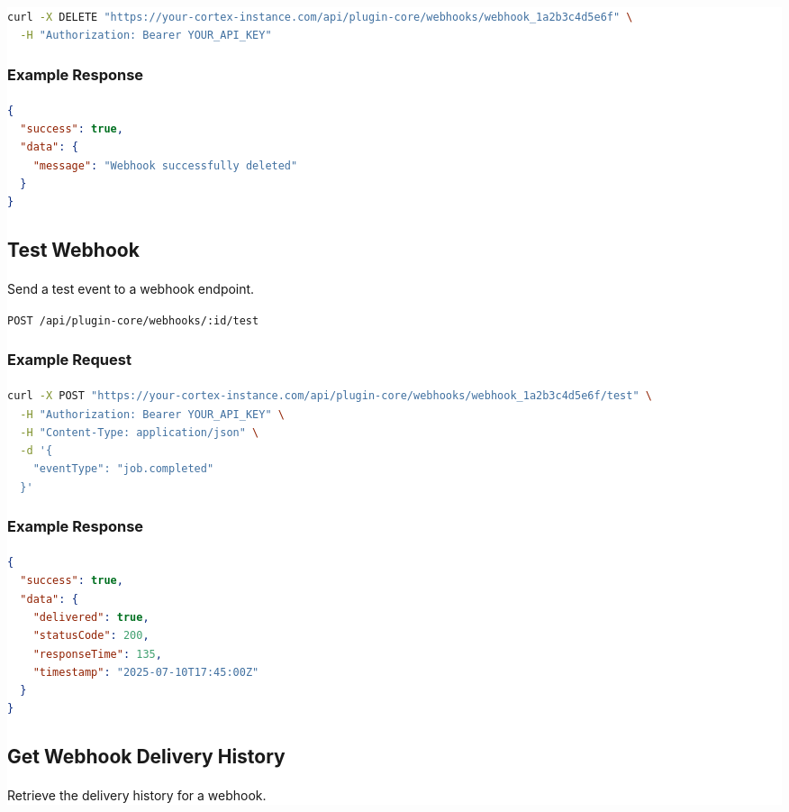 ```bash
curl -X DELETE "https://your-cortex-instance.com/api/plugin-core/webhooks/webhook_1a2b3c4d5e6f" \
  -H "Authorization: Bearer YOUR_API_KEY"
```

### Example Response

```json
{
  "success": true,
  "data": {
    "message": "Webhook successfully deleted"
  }
}
```

## Test Webhook

Send a test event to a webhook endpoint.

```
POST /api/plugin-core/webhooks/:id/test
```

### Example Request

```bash
curl -X POST "https://your-cortex-instance.com/api/plugin-core/webhooks/webhook_1a2b3c4d5e6f/test" \
  -H "Authorization: Bearer YOUR_API_KEY" \
  -H "Content-Type: application/json" \
  -d '{
    "eventType": "job.completed"
  }'
```

### Example Response

```json
{
  "success": true,
  "data": {
    "delivered": true,
    "statusCode": 200,
    "responseTime": 135,
    "timestamp": "2025-07-10T17:45:00Z"
  }
}
```

## Get Webhook Delivery History

Retrieve the delivery history for a webhook.
